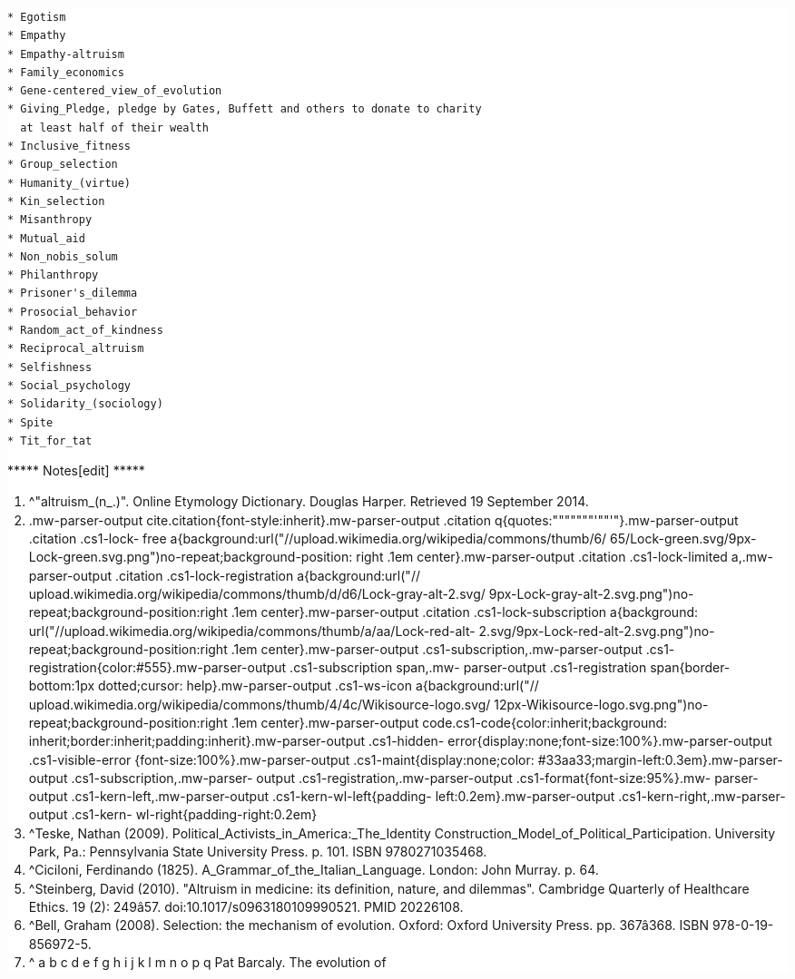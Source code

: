     * Egotism
    * Empathy
    * Empathy-altruism
    * Family_economics
    * Gene-centered_view_of_evolution
    * Giving_Pledge, pledge by Gates, Buffett and others to donate to charity
      at least half of their wealth
    * Inclusive_fitness
    * Group_selection
    * Humanity_(virtue)
    * Kin_selection
    * Misanthropy
    * Mutual_aid
    * Non_nobis_solum
    * Philanthropy
    * Prisoner's_dilemma
    * Prosocial_behavior
    * Random_act_of_kindness
    * Reciprocal_altruism
    * Selfishness
    * Social_psychology
    * Solidarity_(sociology)
    * Spite
    * Tit_for_tat
***** Notes[edit] *****
   1. ^"altruism_(n_.)". Online Etymology Dictionary. Douglas Harper. Retrieved
      19 September 2014.
   2. .mw-parser-output cite.citation{font-style:inherit}.mw-parser-output
      .citation q{quotes:"\"""\"""'""'"}.mw-parser-output .citation .cs1-lock-
      free a{background:url("//upload.wikimedia.org/wikipedia/commons/thumb/6/
      65/Lock-green.svg/9px-Lock-green.svg.png")no-repeat;background-position:
      right .1em center}.mw-parser-output .citation .cs1-lock-limited a,.mw-
      parser-output .citation .cs1-lock-registration a{background:url("//
      upload.wikimedia.org/wikipedia/commons/thumb/d/d6/Lock-gray-alt-2.svg/
      9px-Lock-gray-alt-2.svg.png")no-repeat;background-position:right .1em
      center}.mw-parser-output .citation .cs1-lock-subscription a{background:
      url("//upload.wikimedia.org/wikipedia/commons/thumb/a/aa/Lock-red-alt-
      2.svg/9px-Lock-red-alt-2.svg.png")no-repeat;background-position:right
      .1em center}.mw-parser-output .cs1-subscription,.mw-parser-output .cs1-
      registration{color:#555}.mw-parser-output .cs1-subscription span,.mw-
      parser-output .cs1-registration span{border-bottom:1px dotted;cursor:
      help}.mw-parser-output .cs1-ws-icon a{background:url("//
      upload.wikimedia.org/wikipedia/commons/thumb/4/4c/Wikisource-logo.svg/
      12px-Wikisource-logo.svg.png")no-repeat;background-position:right .1em
      center}.mw-parser-output code.cs1-code{color:inherit;background:
      inherit;border:inherit;padding:inherit}.mw-parser-output .cs1-hidden-
      error{display:none;font-size:100%}.mw-parser-output .cs1-visible-error
      {font-size:100%}.mw-parser-output .cs1-maint{display:none;color:
      #33aa33;margin-left:0.3em}.mw-parser-output .cs1-subscription,.mw-parser-
      output .cs1-registration,.mw-parser-output .cs1-format{font-size:95%}.mw-
      parser-output .cs1-kern-left,.mw-parser-output .cs1-kern-wl-left{padding-
      left:0.2em}.mw-parser-output .cs1-kern-right,.mw-parser-output .cs1-kern-
      wl-right{padding-right:0.2em}
   3. ^Teske, Nathan (2009). Political_Activists_in_America:_The_Identity
      Construction_Model_of_Political_Participation. University Park, Pa.:
      Pennsylvania State University Press. p. 101. ISBN 9780271035468.
   4. ^Ciciloni, Ferdinando (1825). A_Grammar_of_the_Italian_Language. London:
      John Murray. p. 64.
   5. ^Steinberg, David (2010). "Altruism in medicine: its definition, nature,
      and dilemmas". Cambridge Quarterly of Healthcare Ethics. 19 (2):
      249â57. doi:10.1017/s0963180109990521. PMID 20226108.
   6. ^Bell, Graham (2008). Selection: the mechanism of evolution. Oxford:
      Oxford University Press. pp. 367â368. ISBN 978-0-19-856972-5.
   7. ^ a b c d e f g h i j k l m n o p q Pat Barcaly. The evolution of
